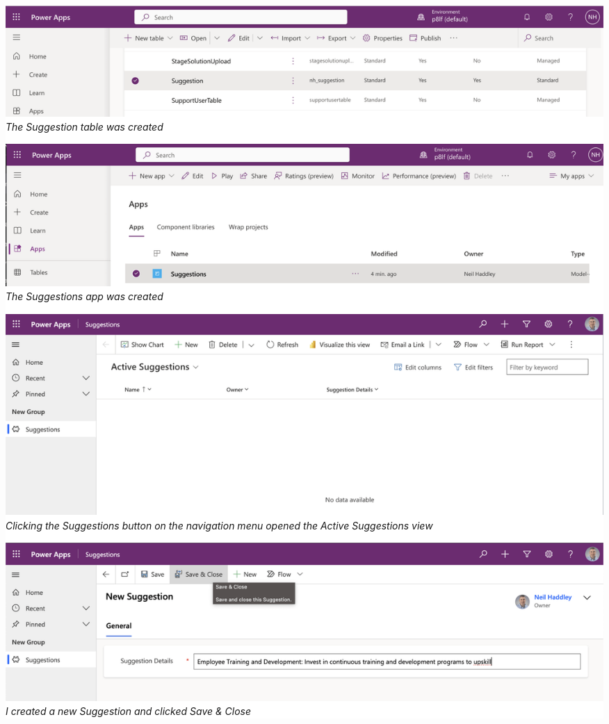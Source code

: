 ![](/assets/images/modeldriven1/screenshot-2023-09-18-at-7.13.50-pm-1836x341.png)
*The Suggestion table was created*

![](/assets/images/modeldriven1/screenshot-2023-09-18-at-7.14.49-pm-1836x439.png)
*The Suggestions app was created*

![](/assets/images/modeldriven1/screenshot-2023-09-18-at-7.15.41-pm-1836x619.png)
*Clicking the Suggestions button on the navigation menu opened the Active Suggestions view*

![](/assets/images/modeldriven1/screenshot-2023-09-18-at-7.44.05-pm-1836x486.png)
*I created a new Suggestion and clicked Save & Close*
